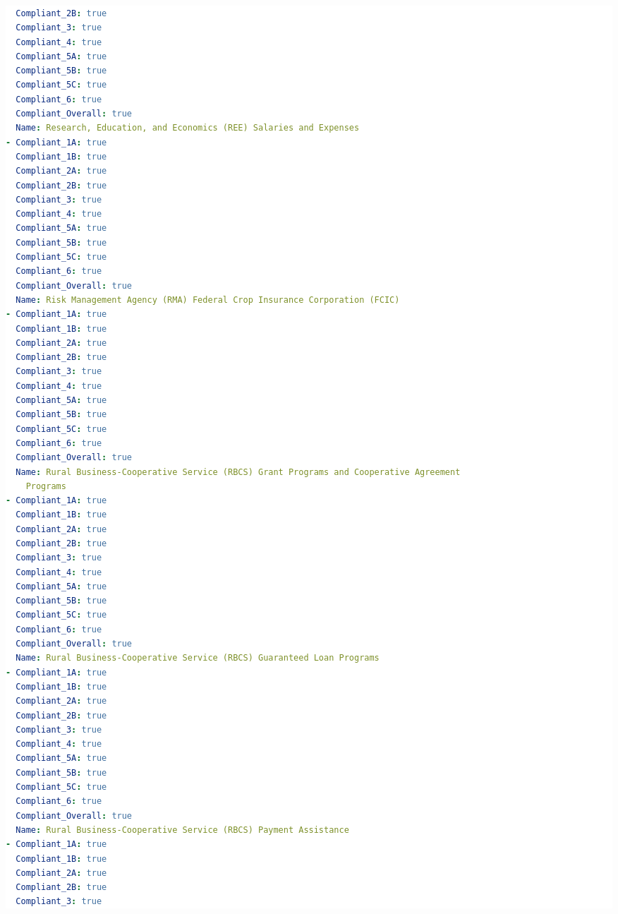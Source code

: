 ```yaml
  Compliant_2B: true
  Compliant_3: true
  Compliant_4: true
  Compliant_5A: true
  Compliant_5B: true
  Compliant_5C: true
  Compliant_6: true
  Compliant_Overall: true
  Name: Research, Education, and Economics (REE) Salaries and Expenses
- Compliant_1A: true
  Compliant_1B: true
  Compliant_2A: true
  Compliant_2B: true
  Compliant_3: true
  Compliant_4: true
  Compliant_5A: true
  Compliant_5B: true
  Compliant_5C: true
  Compliant_6: true
  Compliant_Overall: true
  Name: Risk Management Agency (RMA) Federal Crop Insurance Corporation (FCIC)
- Compliant_1A: true
  Compliant_1B: true
  Compliant_2A: true
  Compliant_2B: true
  Compliant_3: true
  Compliant_4: true
  Compliant_5A: true
  Compliant_5B: true
  Compliant_5C: true
  Compliant_6: true
  Compliant_Overall: true
  Name: Rural Business-Cooperative Service (RBCS) Grant Programs and Cooperative Agreement
    Programs
- Compliant_1A: true
  Compliant_1B: true
  Compliant_2A: true
  Compliant_2B: true
  Compliant_3: true
  Compliant_4: true
  Compliant_5A: true
  Compliant_5B: true
  Compliant_5C: true
  Compliant_6: true
  Compliant_Overall: true
  Name: Rural Business-Cooperative Service (RBCS) Guaranteed Loan Programs
- Compliant_1A: true
  Compliant_1B: true
  Compliant_2A: true
  Compliant_2B: true
  Compliant_3: true
  Compliant_4: true
  Compliant_5A: true
  Compliant_5B: true
  Compliant_5C: true
  Compliant_6: true
  Compliant_Overall: true
  Name: Rural Business-Cooperative Service (RBCS) Payment Assistance
- Compliant_1A: true
  Compliant_1B: true
  Compliant_2A: true
  Compliant_2B: true
  Compliant_3: true
```
